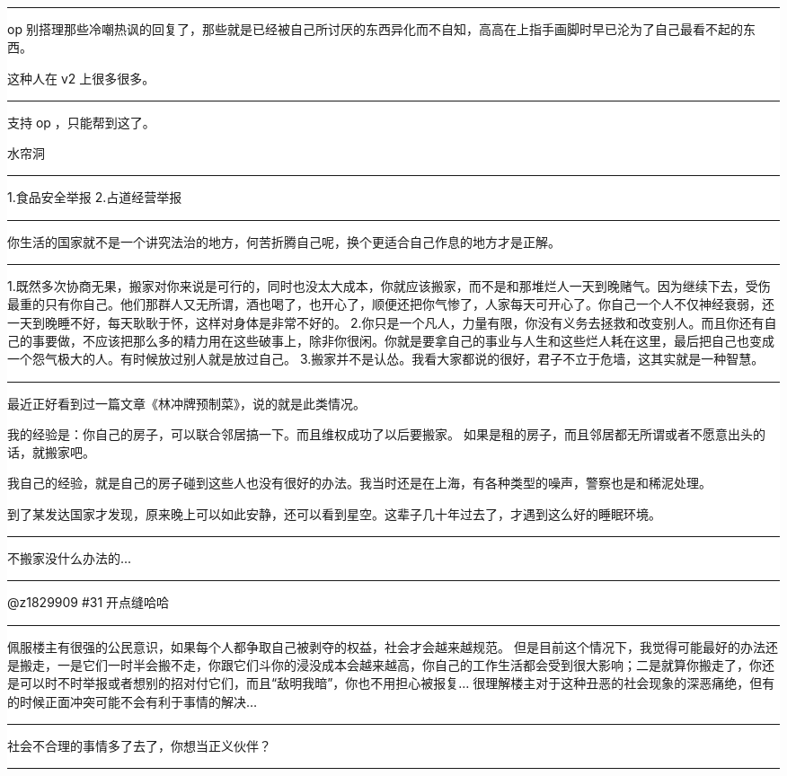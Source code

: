 ---------------------------------------------------

op 别搭理那些冷嘲热讽的回复了，那些就是已经被自己所讨厌的东西异化而不自知，高高在上指手画脚时早已沦为了自己最看不起的东西。

这种人在 v2 上很多很多。

---------------------------------------------------

支持 op ，只能帮到这了。

水帘洞

---------------------------------------------------

1.食品安全举报
2.占道经营举报

---------------------------------------------------

你生活的国家就不是一个讲究法治的地方，何苦折腾自己呢，换个更适合自己作息的地方才是正解。

---------------------------------------------------

1.既然多次协商无果，搬家对你来说是可行的，同时也没太大成本，你就应该搬家，而不是和那堆烂人一天到晚赌气。因为继续下去，受伤最重的只有你自己。他们那群人又无所谓，酒也喝了，也开心了，顺便还把你气惨了，人家每天可开心了。你自己一个人不仅神经衰弱，还一天到晚睡不好，每天耿耿于怀，这样对身体是非常不好的。
2.你只是一个凡人，力量有限，你没有义务去拯救和改变别人。而且你还有自己的事要做，不应该把那么多的精力用在这些破事上，除非你很闲。你就是要拿自己的事业与人生和这些烂人耗在这里，最后把自己也变成一个怨气极大的人。有时候放过别人就是放过自己。
3.搬家并不是认怂。我看大家都说的很好，君子不立于危墙，这其实就是一种智慧。

---------------------------------------------------

最近正好看到过一篇文章《林冲牌预制菜》，说的就是此类情况。

我的经验是：你自己的房子，可以联合邻居搞一下。而且维权成功了以后要搬家。
如果是租的房子，而且邻居都无所谓或者不愿意出头的话，就搬家吧。

我自己的经验，就是自己的房子碰到这些人也没有很好的办法。我当时还是在上海，有各种类型的噪声，警察也是和稀泥处理。

到了某发达国家才发现，原来晚上可以如此安静，还可以看到星空。这辈子几十年过去了，才遇到这么好的睡眠环境。

---------------------------------------------------

不搬家没什么办法的...

---------------------------------------------------

@z1829909 #31 开点缝哈哈

---------------------------------------------------

佩服楼主有很强的公民意识，如果每个人都争取自己被剥夺的权益，社会才会越来越规范。
但是目前这个情况下，我觉得可能最好的办法还是搬走，一是它们一时半会搬不走，你跟它们斗你的浸没成本会越来越高，你自己的工作生活都会受到很大影响；二是就算你搬走了，你还是可以时不时举报或者想别的招对付它们，而且“敌明我暗”，你也不用担心被报复…
很理解楼主对于这种丑恶的社会现象的深恶痛绝，但有的时候正面冲突可能不会有利于事情的解决…

---------------------------------------------------

社会不合理的事情多了去了，你想当正义伙伴？

---------------------------------------------------
